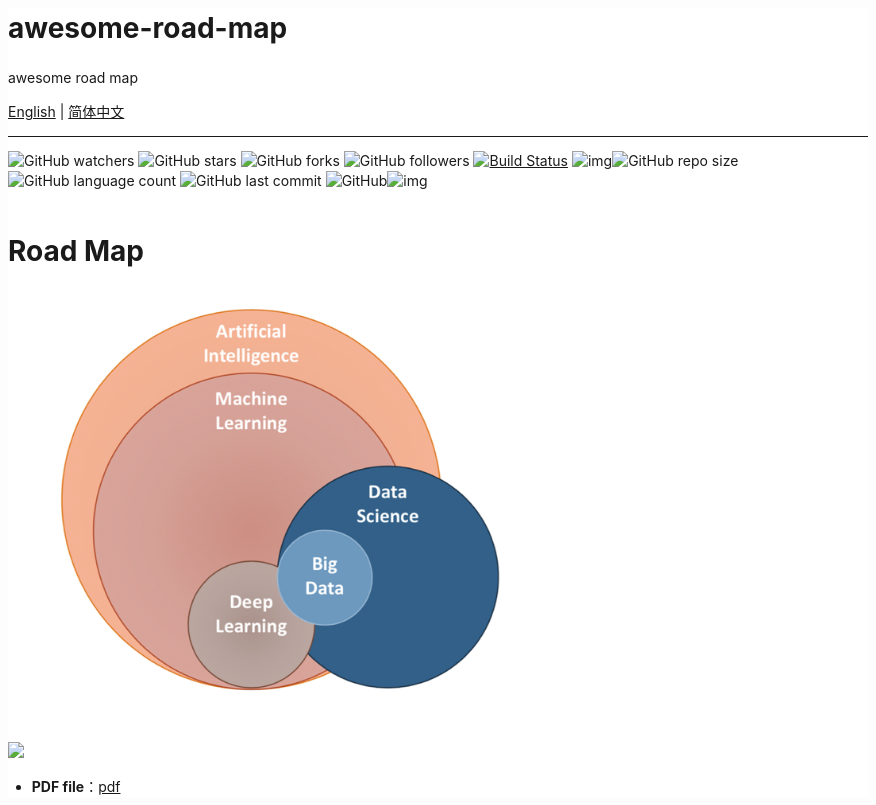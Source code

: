 # awesome-road-map

[//]: # (![]&#40;./docs/img/awesome-road-map.png&#41;)

awesome road map

[English](README.md) | [简体中文](README.zh-CN.md)


---

![GitHub watchers](https://img.shields.io/github/watchers/isLinXu/awesome-road-map.svg) ![GitHub stars](https://img.shields.io/github/stars/isLinXu/awesome-road-map.svg) ![GitHub forks](https://img.shields.io/github/forks/isLinXu/awesome-road-map.svg) ![GitHub followers](https://img.shields.io/github/followers/isLinXu.svg)
 [![Build Status](https://img.shields.io/endpoint.svg?url=https%3A%2F%2Factions-badge.atrox.dev%2Fatrox%2Fsync-dotenv%2Fbadge&style=flat)](https://github.com/isLinXu/awesome-road-map)  ![img](https://badgen.net/badge/icon/learning?icon=deepscan&label)![GitHub repo size](https://img.shields.io/github/repo-size/isLinXu/awesome-road-map.svg?style=flat-square) ![GitHub language count](https://img.shields.io/github/languages/count/isLinXu/awesome-road-map)  ![GitHub last commit](https://img.shields.io/github/last-commit/isLinXu/awesome-road-map) ![GitHub](https://img.shields.io/github/license/isLinXu/awesome-road-map.svg?style=flat-square)![img](https://hits.dwyl.com/isLinXu/awesome-road-map.svg)

# Road Map

![](./docs/img/begnroadmap.png)

![](./docs/img/Road-Map.png)

- **PDF file**：[pdf](./docs/pdf/Awesome-Road-Map.pdf)
